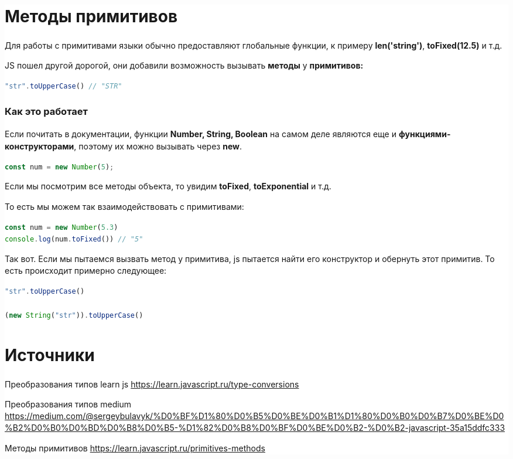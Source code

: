 # Методы примитивов
Для работы с примитивами языки обычно предоставляют глобальные функции, к примеру **len('string')**, **toFixed(12.5)** и т.д.

JS пошел другой дорогой, они добавили возможность вызывать **методы** у **примитивов:**
```js
"str".toUpperCase() // "STR"
```

### Как это работает

Если почитать в документации, функции **Number, String, Boolean** на самом деле являются еще и **функциями-конструкторами**, поэтому их можно вызывать через **new**.
```js
const num = new Number(5);
```

Если мы посмотрим все методы объекта, то увидим **toFixed**, **toExponential** и т.д.

То есть мы можем так взаимодействовать с примитивами:
```js
const num = new Number(5.3)
console.log(num.toFixed()) // "5"
```

Так вот. Если мы пытаемся вызвать метод у примитива, js пытается найти его конструктор и обернуть этот примитив. То есть происходит примерно следующее:
```js
"str".toUpperCase()

(new String("str")).toUpperCase()
```

# Источники
Преобразования типов learn js
https://learn.javascript.ru/type-conversions

Преобразования типов medium
https://medium.com/@sergeybulavyk/%D0%BF%D1%80%D0%B5%D0%BE%D0%B1%D1%80%D0%B0%D0%B7%D0%BE%D0%B2%D0%B0%D0%BD%D0%B8%D0%B5-%D1%82%D0%B8%D0%BF%D0%BE%D0%B2-%D0%B2-javascript-35a15ddfc333

Методы примитивов
https://learn.javascript.ru/primitives-methods